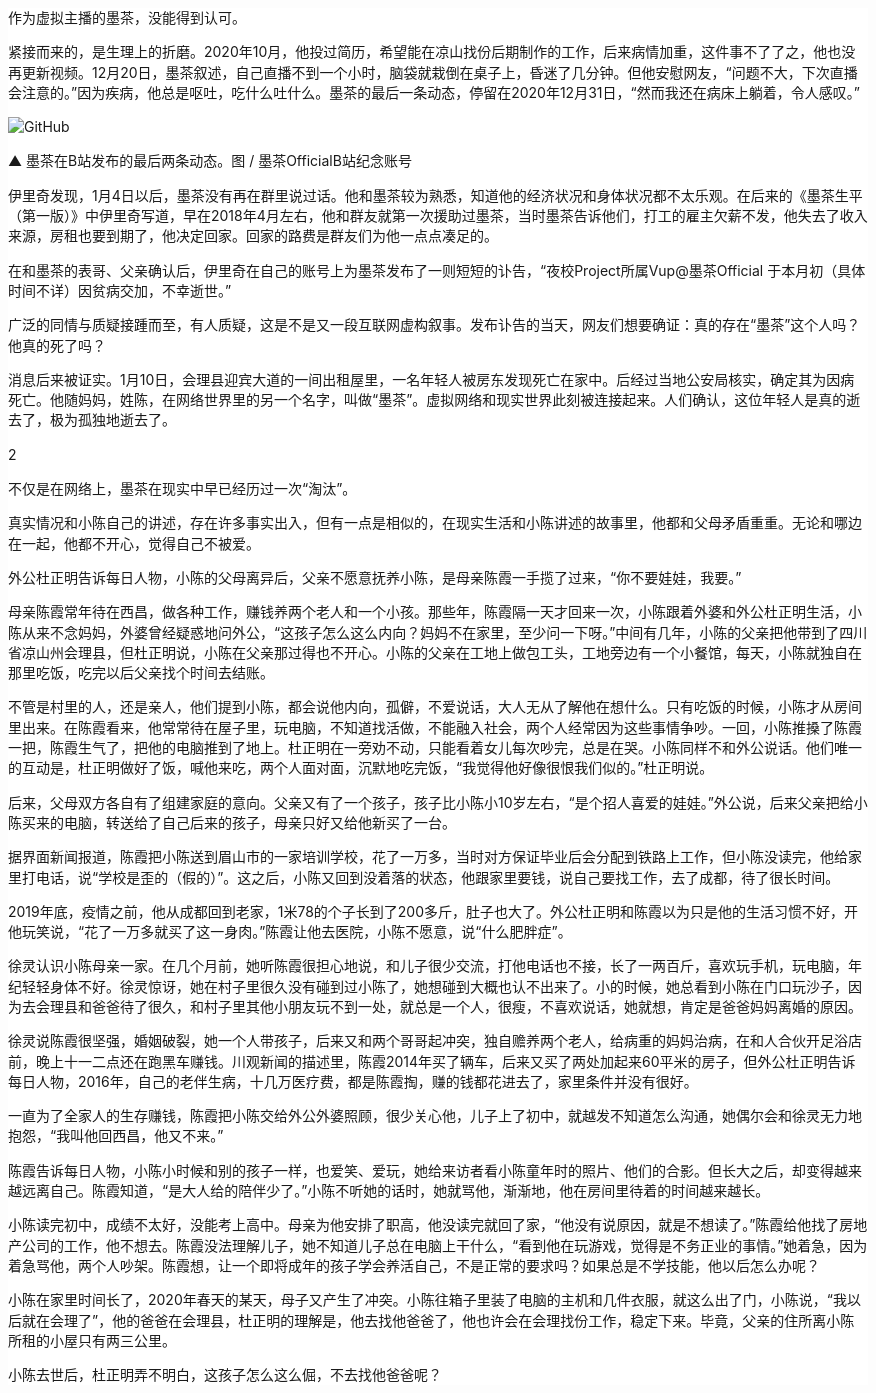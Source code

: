 作为虚拟主播的墨茶，没能得到认可。

紧接而来的，是生理上的折磨。2020年10月，他投过简历，希望能在凉山找份后期制作的工作，后来病情加重，这件事不了了之，他也没再更新视频。12月20日，墨茶叙述，自己直播不到一个小时，脑袋就栽倒在桌子上，昏迷了几分钟。但他安慰网友，“问题不大，下次直播会注意的。”因为疾病，他总是呕吐，吃什么吐什么。墨茶的最后一条动态，停留在2020年12月31日，“然而我还在病床上躺着，令人感叹。”

![GitHub](https://chinadigitaltimes.net/chinese/files/2021/01/post-662066-60114a0772594.png)

▲ 墨茶在B站发布的最后两条动态。图 / 墨茶OfficialB站纪念账号

伊里奇发现，1月4日以后，墨茶没有再在群里说过话。他和墨茶较为熟悉，知道他的经济状况和身体状况都不太乐观。在后来的《墨茶生平（第一版）》中伊里奇写道，早在2018年4月左右，他和群友就第一次援助过墨茶，当时墨茶告诉他们，打工的雇主欠薪不发，他失去了收入来源，房租也要到期了，他决定回家。回家的路费是群友们为他一点点凑足的。

在和墨茶的表哥、父亲确认后，伊里奇在自己的账号上为墨茶发布了一则短短的讣告，“夜校Project所属Vup@墨茶Official 于本月初（具体时间不详）因贫病交加，不幸逝世。”

广泛的同情与质疑接踵而至，有人质疑，这是不是又一段互联网虚构叙事。发布讣告的当天，网友们想要确证：真的存在“墨茶”这个人吗？他真的死了吗？

消息后来被证实。1月10日，会理县迎宾大道的一间出租屋里，一名年轻人被房东发现死亡在家中。后经过当地公安局核实，确定其为因病死亡。他随妈妈，姓陈，在网络世界里的另一个名字，叫做“墨茶”。虚拟网络和现实世界此刻被连接起来。人们确认，这位年轻人是真的逝去了，极为孤独地逝去了。

2

不仅是在网络上，墨茶在现实中早已经历过一次“淘汰”。

真实情况和小陈自己的讲述，存在许多事实出入，但有一点是相似的，在现实生活和小陈讲述的故事里，他都和父母矛盾重重。无论和哪边在一起，他都不开心，觉得自己不被爱。

外公杜正明告诉每日人物，小陈的父母离异后，父亲不愿意抚养小陈，是母亲陈霞一手揽了过来，“你不要娃娃，我要。”

母亲陈霞常年待在西昌，做各种工作，赚钱养两个老人和一个小孩。那些年，陈霞隔一天才回来一次，小陈跟着外婆和外公杜正明生活，小陈从来不念妈妈，外婆曾经疑惑地问外公，“这孩子怎么这么内向？妈妈不在家里，至少问一下呀。”中间有几年，小陈的父亲把他带到了四川省凉山州会理县，但杜正明说，小陈在父亲那过得也不开心。小陈的父亲在工地上做包工头，工地旁边有一个小餐馆，每天，小陈就独自在那里吃饭，吃完以后父亲找个时间去结账。

不管是村里的人，还是亲人，他们提到小陈，都会说他内向，孤僻，不爱说话，大人无从了解他在想什么。只有吃饭的时候，小陈才从房间里出来。在陈霞看来，他常常待在屋子里，玩电脑，不知道找活做，不能融入社会，两个人经常因为这些事情争吵。一回，小陈推搡了陈霞一把，陈霞生气了，把他的电脑推到了地上。杜正明在一旁劝不动，只能看着女儿每次吵完，总是在哭。小陈同样不和外公说话。他们唯一的互动是，杜正明做好了饭，喊他来吃，两个人面对面，沉默地吃完饭，“我觉得他好像很恨我们似的。”杜正明说。

后来，父母双方各自有了组建家庭的意向。父亲又有了一个孩子，孩子比小陈小10岁左右，“是个招人喜爱的娃娃。”外公说，后来父亲把给小陈买来的电脑，转送给了自己后来的孩子，母亲只好又给他新买了一台。

据界面新闻报道，陈霞把小陈送到眉山市的一家培训学校，花了一万多，当时对方保证毕业后会分配到铁路上工作，但小陈没读完，他给家里打电话，说“学校是歪的（假的）”。这之后，小陈又回到没着落的状态，他跟家里要钱，说自己要找工作，去了成都，待了很长时间。

2019年底，疫情之前，他从成都回到老家，1米78的个子长到了200多斤，肚子也大了。外公杜正明和陈霞以为只是他的生活习惯不好，开他玩笑说，“花了一万多就买了这一身肉。”陈霞让他去医院，小陈不愿意，说“什么肥胖症”。

徐灵认识小陈母亲一家。在几个月前，她听陈霞很担心地说，和儿子很少交流，打他电话也不接，长了一两百斤，喜欢玩手机，玩电脑，年纪轻轻身体不好。徐灵惊讶，她在村子里很久没有碰到过小陈了，她想碰到大概也认不出来了。小的时候，她总看到小陈在门口玩沙子，因为去会理县和爸爸待了很久，和村子里其他小朋友玩不到一处，就总是一个人，很瘦，不喜欢说话，她就想，肯定是爸爸妈妈离婚的原因。

徐灵说陈霞很坚强，婚姻破裂，她一个人带孩子，后来又和两个哥哥起冲突，独自赡养两个老人，给病重的妈妈治病，在和人合伙开足浴店前，晚上十一二点还在跑黑车赚钱。川观新闻的描述里，陈霞2014年买了辆车，后来又买了两处加起来60平米的房子，但外公杜正明告诉每日人物，2016年，自己的老伴生病，十几万医疗费，都是陈霞掏，赚的钱都花进去了，家里条件并没有很好。

一直为了全家人的生存赚钱，陈霞把小陈交给外公外婆照顾，很少关心他，儿子上了初中，就越发不知道怎么沟通，她偶尔会和徐灵无力地抱怨，“我叫他回西昌，他又不来。”

陈霞告诉每日人物，小陈小时候和别的孩子一样，也爱笑、爱玩，她给来访者看小陈童年时的照片、他们的合影。但长大之后，却变得越来越远离自己。陈霞知道，“是大人给的陪伴少了。”小陈不听她的话时，她就骂他，渐渐地，他在房间里待着的时间越来越长。

小陈读完初中，成绩不太好，没能考上高中。母亲为他安排了职高，他没读完就回了家，“他没有说原因，就是不想读了。”陈霞给他找了房地产公司的工作，他不想去。陈霞没法理解儿子，她不知道儿子总在电脑上干什么，“看到他在玩游戏，觉得是不务正业的事情。”她着急，因为着急骂他，两个人吵架。陈霞想，让一个即将成年的孩子学会养活自己，不是正常的要求吗？如果总是不学技能，他以后怎么办呢？

小陈在家里时间长了，2020年春天的某天，母子又产生了冲突。小陈往箱子里装了电脑的主机和几件衣服，就这么出了门，小陈说，“我以后就在会理了”，他的爸爸在会理县，杜正明的理解是，他去找他爸爸了，他也许会在会理找份工作，稳定下来。毕竟，父亲的住所离小陈所租的小屋只有两三公里。

小陈去世后，杜正明弄不明白，这孩子怎么这么倔，不去找他爸爸呢？
